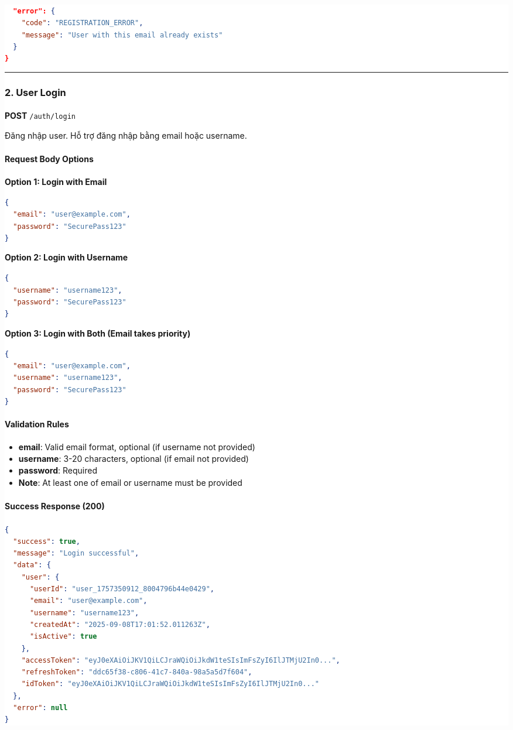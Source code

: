   ```json
    "error": {
      "code": "REGISTRATION_ERROR",
      "message": "User with this email already exists"
    }
  }
  ```

---

### 2. User Login

**POST** `/auth/login`

Đăng nhập user. Hỗ trợ đăng nhập bằng email hoặc username.

#### Request Body Options

**Option 1: Login with Email**
```json
{
  "email": "user@example.com",
  "password": "SecurePass123"
}
```

**Option 2: Login with Username**
```json
{
  "username": "username123",
  "password": "SecurePass123"
}
```

**Option 3: Login with Both (Email takes priority)**
```json
{
  "email": "user@example.com",
  "username": "username123",
  "password": "SecurePass123"
}
```

#### Validation Rules
- **email**: Valid email format, optional (if username not provided)
- **username**: 3-20 characters, optional (if email not provided)
- **password**: Required
- **Note**: At least one of email or username must be provided

#### Success Response (200)
```json
{
  "success": true,
  "message": "Login successful",
  "data": {
    "user": {
      "userId": "user_1757350912_8004796b44e0429",
      "email": "user@example.com",
      "username": "username123",
      "createdAt": "2025-09-08T17:01:52.011263Z",
      "isActive": true
    },
    "accessToken": "eyJ0eXAiOiJKV1QiLCJraWQiOiJkdW1teSIsImFsZyI6IlJTMjU2In0...",
    "refreshToken": "ddc65f38-c806-41c7-840a-98a5a5d7f604",
    "idToken": "eyJ0eXAiOiJKV1QiLCJraWQiOiJkdW1teSIsImFsZyI6IlJTMjU2In0..."
  },
  "error": null
}
```